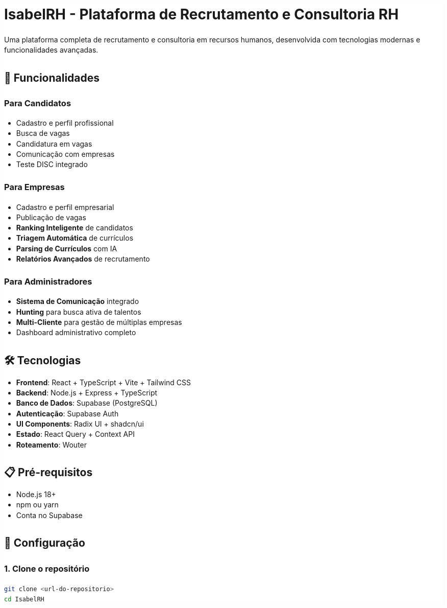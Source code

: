 # IsabelRH - Plataforma de Recrutamento e Consultoria RH

Uma plataforma completa de recrutamento e consultoria em recursos humanos, desenvolvida com tecnologias modernas e funcionalidades avançadas.

## 🚀 Funcionalidades

### Para Candidatos
- Cadastro e perfil profissional
- Busca de vagas
- Candidatura em vagas
- Comunicação com empresas
- Teste DISC integrado

### Para Empresas
- Cadastro e perfil empresarial
- Publicação de vagas
- **Ranking Inteligente** de candidatos
- **Triagem Automática** de currículos
- **Parsing de Currículos** com IA
- **Relatórios Avançados** de recrutamento

### Para Administradores
- **Sistema de Comunicação** integrado
- **Hunting** para busca ativa de talentos
- **Multi-Cliente** para gestão de múltiplas empresas
- Dashboard administrativo completo

## 🛠️ Tecnologias

- **Frontend**: React + TypeScript + Vite + Tailwind CSS
- **Backend**: Node.js + Express + TypeScript
- **Banco de Dados**: Supabase (PostgreSQL)
- **Autenticação**: Supabase Auth
- **UI Components**: Radix UI + shadcn/ui
- **Estado**: React Query + Context API
- **Roteamento**: Wouter

## 📋 Pré-requisitos

- Node.js 18+ 
- npm ou yarn
- Conta no Supabase

## 🔧 Configuração

### 1. Clone o repositório
```bash
git clone <url-do-repositorio>
cd IsabelRH
```
